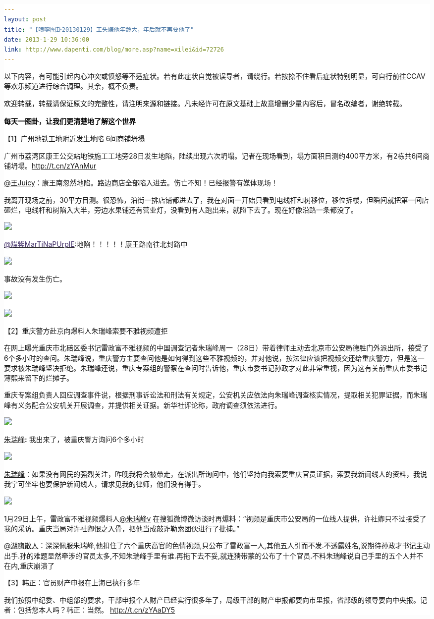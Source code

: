 ```yaml
---
layout: post
title: "【喷嚏图卦20130129】工头嫌他年龄大，年后就不再要他了"
date: 2013-1-29 10:36:00
link: http://www.dapenti.com/blog/more.asp?name=xilei&id=72726
---
```


<div class="oblog_text" align="left">
<p>以下内容，有可能引起内心冲突或愤怒等不适症状。若有此症状自觉被误导者，请绕行。若按捺不住看后症状特别明显，可自行前往CCAV等欢乐频道进行综合调理。其余，概不负责。<a></a></p>
<p style="WIDOWS: 2; TEXT-TRANSFORM: none; TEXT-INDENT: 0px; FONT: 14px/22px Verdana, tahoma, 
Arial, Helvetica, sans-serif; WHITE-SPACE: normal; ORPHANS: 2; COLOR: rgb(0,0,0); LETTER: normal">欢迎转载，转载请保证原文的完整性，请注明来源和链接。凡未经许可在原文基础上故意增删少量内容后，冒名改编者，谢绝转载。</p>
<p style="WIDOWS: 2; TEXT-TRANSFORM: none; TEXT-INDENT: 0px; FONT: 14px/22px Verdana, tahoma, 
Arial, Helvetica, sans-serif; WHITE-SPACE: normal; ORPHANS: 2; COLOR: rgb(0,0,0); LETTER: normal"><strong>每天一图卦，让我们更清楚地了解这个世界</strong></p>
<p>【1】广州地铁工地附近发生地陷 6间商铺坍塌</p>
<p>广州市荔湾区康王公交站地铁施工工地旁28日发生地陷，陆续出现六次坍塌。记者在现场看到，塌方面积目测约400平方米，有2栋共6间商铺坍塌。<a href="http://t.cn/zYAnMur">http://t.cn/zYAnMur</a></p>
<p><embed height="400" type="application/x-shockwave-flash" align="middle" width="480" src="http://player.youku.com/player.php/sid/XNTA4MTIyMTgw/v.swf" quality="high" allowscriptaccess="sameDomain" allowfullscreen="true"></embed> </p>
<div class="WB_info">
<a class="WB_name S_func3" title="王Juicy" href="http://weibo.com/wangheti" usercard="id=1691515403" nick-name="王Juicy" node-type="feed_list_originNick">@王Juicy</a><a href="http://verified.weibo.com/verify" target="_blank"><i class="W_ico16 approve" title="新浪个人认证 "></i></a>：康王南忽然地陷。路边商店全部陷入进去。伤亡不知！已经报警有媒体现场！</div>
<p>我离开现场之前，30平方目测。很恐怖，沿街一排店铺都进去了，我在对面一开始只看到电线杆和树移位，移位拆楼，但瞬间就把第一间店砸烂，电线杆和树陷入大半，旁边水果铺还有营业灯，没看到有人跑出来，就陷下去了。现在好像沿路一条都没了。</p>
<p><img style="BORDER-BOTTOM-COLOR: #000000; BORDER-TOP-COLOR: #000000; BORDER-RIGHT-COLOR: #000000; BORDER-LEFT-COLOR: #000000" border="0" src="http://ptimg.org:88/dapenti/CBmW2mgQ/OPOQd.jpg"></p>
<p><a class="S_func1" href="http://weibo.com/martinapurple" target="_blank"><font color="#45326b">@貓紫MarTiNaPUrplE</font></a>:地陷！！！！！康王路南往北封路中</p>
<p><img style="BORDER-BOTTOM-COLOR: #000000; BORDER-TOP-COLOR: #000000; BORDER-RIGHT-COLOR: #000000; BORDER-LEFT-COLOR: #000000" border="0" src="http://ptimg.org:88/dapenti/CBmXuNTw/cSfjL.jpg"></p>
<p>事故没有发生伤亡。</p>
<p><img style="BORDER-BOTTOM-COLOR: #000000; BORDER-TOP-COLOR: #000000; BORDER-RIGHT-COLOR: #000000; BORDER-LEFT-COLOR: #000000" border="0" src="http://ptimg.org:88/dapenti/CBmZWpUc/AlFqE.jpg"></p>
<p><img style="BORDER-BOTTOM-COLOR: #000000; BORDER-TOP-COLOR: #000000; BORDER-RIGHT-COLOR: #000000; BORDER-LEFT-COLOR: #000000" border="0" src="http://ptimg.org:88/dapenti/CBmZVQ4Q/13YqUr.jpg"></p>
<p>【2】重庆警方赴京向爆料人朱瑞峰索要不雅视频遭拒</p>
<p>在网上曝光重庆市北碚区委书记雷政富不雅视频的中国调查记者朱瑞峰周一（28日）带着律师主动去北京市公安局德胜门外派出所，接受了6个多小时的查问。朱瑞峰说，重庆警方主要查问他是如何得到这些不雅视频的，并对他说，按法律应该把视频交还给重庆警方，但是这一要求被朱瑞峰坚决拒绝。朱瑞峰还说，重庆专案组的警察在查问时告诉他，重庆市委书记孙政才对此非常重视，因为这有关前重庆市委书记薄熙来留下的烂摊子。</p>
<p>重庆专案组负责人回应调查事件说，根据刑事诉讼法和刑法有关规定，公安机关应依法向朱瑞峰调查核实情况，提取相关犯罪证据，而朱瑞峰有义务配合公安机关开展调查，并提供相关证据。新华社评论称，政府调查须依法进行。</p>
<p><img style="BORDER-BOTTOM-COLOR: #000000; BORDER-TOP-COLOR: #000000; BORDER-RIGHT-COLOR: #000000; BORDER-LEFT-COLOR: #000000" border="0" src="http://ptimg.org:88/dapenti/CBmLY4Fd/qvjAk.jpg"></p>
<p><a title="" href="http://t.qq.com/zhuruifengv" rel="朱瑞峰(@朱瑞峰)" gender="他" ctype="2" card="1">朱瑞峰</a><a class="vip" title="腾讯个人认证" href="http://zhaoren.t.qq.com/people.php" rel="腾讯个人认证" target="_blank" ctype="2" card="1"></a><strong>:</strong> 我出来了，被重庆警方询问6个多小时</p>
<p><a><img style="BORDER-BOTTOM-COLOR: #000000; BORDER-TOP-COLOR: #000000; BORDER-RIGHT-COLOR: #000000; BORDER-LEFT-COLOR: #000000" border="0" src="http://ptimg.org:88/dapenti/CBlFBpje/Tv7zJ.jpg"></a></p>
<p><a title="" href="http://t.qq.com/zhuruifengv" rel="朱瑞峰(@朱瑞峰)" gender="他" ctype="2" card="1">朱瑞峰</a>：如果没有网民的强烈关注，昨晚我将会被带走，在派出所询问中，他们坚持向我索要重庆官员证据，索要我新闻线人的资料，我说我宁可坐牢也要保护新闻线人，请求见我的律师，他们没有得手。</p>
<p><img style="BORDER-BOTTOM-COLOR: #000000; BORDER-TOP-COLOR: #000000; BORDER-RIGHT-COLOR: #000000; BORDER-LEFT-COLOR: #000000" border="0" src="http://ptimg.org:88/dapenti/CBlFBFB9/Moy6h.jpg"></p>
<p>1月29日上午，雷政富不雅视频爆料人<a href="http://weibo.com/n/%E6%9C%B1%E7%91%9E%E5%B3%B0v" usercard="name=朱瑞峰v">@朱瑞峰v</a> 在搜狐微博微访谈时再爆料：“视频是重庆市公安局的一位线人提供，许社卿只不过接受了我的采访。重庆当局对许社卿恨之入骨，把他当成敲诈勒索团伙进行了批捕。”</p>
<div class="WB_text" nick-name="喷嚏网铂程" node-type="feed_list_content">
<a href="http://weibo.com/n/%E6%B9%96%E5%97%A8%E6%95%A3%E4%BA%BA" usercard="name=湖嗨散人">@湖嗨散人</a>：深深佩服朱瑞峰,他扣住了六个重庆高官的色情视频,只公布了雷政富一人,其他五人引而不发.不透露姓名,说期待孙政才书记主动出手.孙的难题显然牵涉的官员太多,不知朱瑞峰手里有谁.再拖下去不妥,就连猜带蒙的公布了十个官员.不料朱瑞峰说自己手里的五个人并不在内,重庆崩溃了</div>
<p>【3】韩正：官员财产申报在上海已执行多年</p>
<p>我们按照中纪委、中组部的要求，干部申报个人财产已经实行很多年了，局级干部的财产申报都要向市里报，省部级的领导要向中央报。记者：包括您本人吗？韩正：当然。 <a href="http://t.cn/zYAaDY5">http://t.cn/zYAaDY5</a></p>